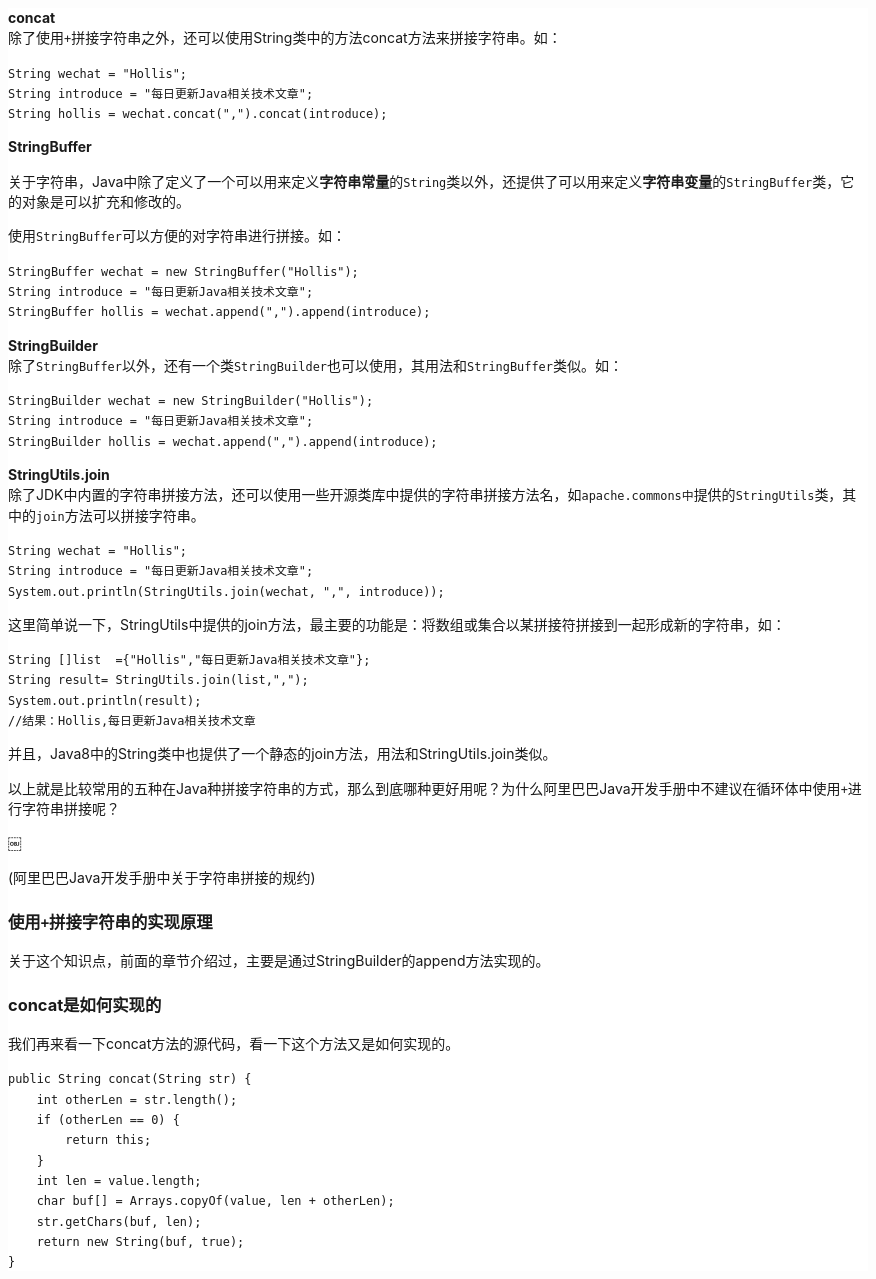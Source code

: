 **concat**  
除了使用`+`拼接字符串之外，还可以使用String类中的方法concat方法来拼接字符串。如：

    String wechat = "Hollis";
    String introduce = "每日更新Java相关技术文章";
    String hollis = wechat.concat(",").concat(introduce);


**StringBuffer**

关于字符串，Java中除了定义了一个可以用来定义**字符串常量**的`String`类以外，还提供了可以用来定义**字符串变量**的`StringBuffer`类，它的对象是可以扩充和修改的。

使用`StringBuffer`可以方便的对字符串进行拼接。如：

    StringBuffer wechat = new StringBuffer("Hollis");
    String introduce = "每日更新Java相关技术文章";
    StringBuffer hollis = wechat.append(",").append(introduce);


**StringBuilder**  
除了`StringBuffer`以外，还有一个类`StringBuilder`也可以使用，其用法和`StringBuffer`类似。如：

    StringBuilder wechat = new StringBuilder("Hollis");
    String introduce = "每日更新Java相关技术文章";
    StringBuilder hollis = wechat.append(",").append(introduce);

**StringUtils.join**  
除了JDK中内置的字符串拼接方法，还可以使用一些开源类库中提供的字符串拼接方法名，如`apache.commons中`提供的`StringUtils`类，其中的`join`方法可以拼接字符串。

    String wechat = "Hollis";
    String introduce = "每日更新Java相关技术文章";
    System.out.println(StringUtils.join(wechat, ",", introduce));


这里简单说一下，StringUtils中提供的join方法，最主要的功能是：将数组或集合以某拼接符拼接到一起形成新的字符串，如：

    String []list  ={"Hollis","每日更新Java相关技术文章"};
    String result= StringUtils.join(list,",");
    System.out.println(result);
    //结果：Hollis,每日更新Java相关技术文章


并且，Java8中的String类中也提供了一个静态的join方法，用法和StringUtils.join类似。

以上就是比较常用的五种在Java种拼接字符串的方式，那么到底哪种更好用呢？为什么阿里巴巴Java开发手册中不建议在循环体中使用`+`进行字符串拼接呢？

<img src="https://www.hollischuang.com/wp-content/uploads/2019/01/15472850170230.jpg" alt=""/>￼

(阿里巴巴Java开发手册中关于字符串拼接的规约)

### 使用`+`拼接字符串的实现原理

关于这个知识点，前面的章节介绍过，主要是通过StringBuilder的append方法实现的。

### concat是如何实现的

我们再来看一下concat方法的源代码，看一下这个方法又是如何实现的。

    public String concat(String str) {
        int otherLen = str.length();
        if (otherLen == 0) {
            return this;
        }
        int len = value.length;
        char buf[] = Arrays.copyOf(value, len + otherLen);
        str.getChars(buf, len);
        return new String(buf, true);
    }
